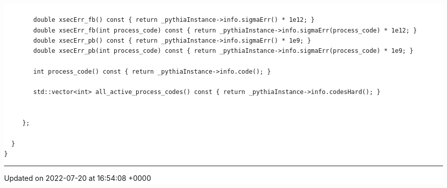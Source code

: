 ```

        double xsecErr_fb() const { return _pythiaInstance->info.sigmaErr() * 1e12; }
        double xsecErr_fb(int process_code) const { return _pythiaInstance->info.sigmaErr(process_code) * 1e12; }
        double xsecErr_pb() const { return _pythiaInstance->info.sigmaErr() * 1e9; }
        double xsecErr_pb(int process_code) const { return _pythiaInstance->info.sigmaErr(process_code) * 1e9; }

        int process_code() const { return _pythiaInstance->info.code(); }

        std::vector<int> all_active_process_codes() const { return _pythiaInstance->info.codesHard(); }


     };

  }
}
```


-------------------------------

Updated on 2022-07-20 at 16:54:08 +0000
